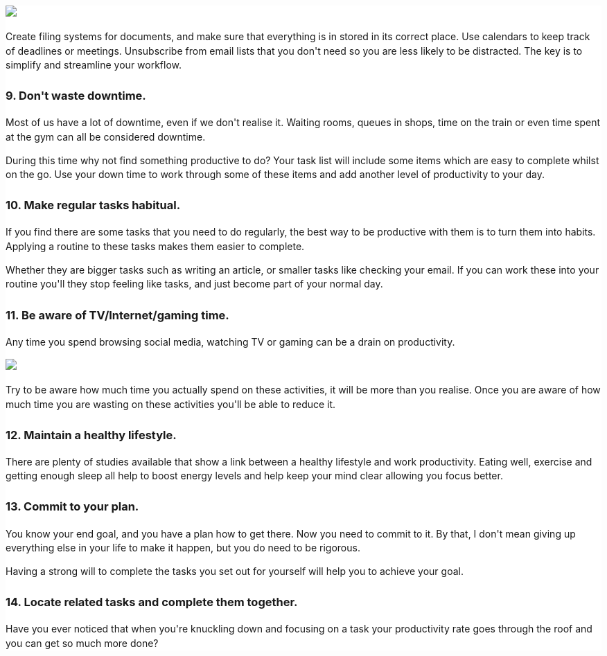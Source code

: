![](http://www.ekm.com/blog/wp-content/uploads/2017/02/organised-e1486722481203.jpg)

Create filing systems for documents, and make sure that everything is in stored in its correct place. Use calendars to keep track of deadlines or meetings. Unsubscribe from email lists that you don't need so you are less likely to be distracted. The key is to simplify and streamline your workflow.

### **9\. Don't waste downtime.**

Most of us have a lot of downtime, even if we don't realise it. Waiting rooms, queues in shops, time on the train or even time spent at the gym can all be considered downtime.

During this time why not find something productive to do? Your task list will include some items which are easy to complete whilst on the go. Use your down time to work through some of these items and add another level of productivity to your day.

### **10\. Make regular tasks habitual.**

If you find there are some tasks that you need to do regularly, the best way to be productive with them is to turn them into habits. Applying a routine to these tasks makes them easier to complete.

Whether they are bigger tasks such as writing an article, or smaller tasks like checking your email. If you can work these into your routine you'll they stop feeling like tasks, and just become part of your normal day.

### **11\. Be aware of TV/Internet/gaming time.**

Any time you spend browsing social media, watching TV or gaming can be a drain on productivity.

![](http://www.ekm.com/blog/wp-content/uploads/2017/02/apple-games.png)

Try to be aware how much time you actually spend on these activities, it will be more than you realise. Once you are aware of how much time you are wasting on these activities you'll be able to reduce it.

### **12\. Maintain a healthy lifestyle.**

There are plenty of studies available that show a link between a healthy lifestyle and work productivity. Eating well, exercise and getting enough sleep all help to boost energy levels and help keep your mind clear allowing you focus better.

### **13\. Commit to your plan.**

You know your end goal, and you have a plan how to get there. Now you need to commit to it. By that, I don't mean giving up everything else in your life to make it happen, but you do need to be rigorous.

Having a strong will to complete the tasks you set out for yourself will help you to achieve your goal.

### **14\. Locate related tasks and complete them together.**

Have you ever noticed that when you're knuckling down and focusing on a task your productivity rate goes through the roof and you can get so much more done?
